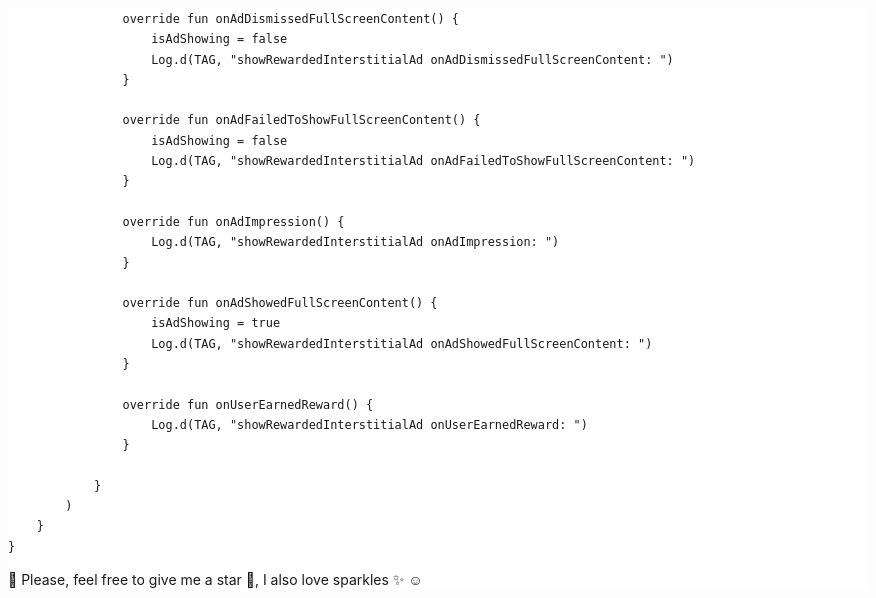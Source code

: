                    override fun onAdDismissedFullScreenContent() {
                        isAdShowing = false
                        Log.d(TAG, "showRewardedInterstitialAd onAdDismissedFullScreenContent: ")
                    }

                    override fun onAdFailedToShowFullScreenContent() {
                        isAdShowing = false
                        Log.d(TAG, "showRewardedInterstitialAd onAdFailedToShowFullScreenContent: ")
                    }

                    override fun onAdImpression() {
                        Log.d(TAG, "showRewardedInterstitialAd onAdImpression: ")
                    }

                    override fun onAdShowedFullScreenContent() {
                        isAdShowing = true
                        Log.d(TAG, "showRewardedInterstitialAd onAdShowedFullScreenContent: ")
                    }

                    override fun onUserEarnedReward() {
                        Log.d(TAG, "showRewardedInterstitialAd onUserEarnedReward: ")
                    }

                }
            )
        }
    }


📌 Please, feel free to give me a star 🌟, I also love sparkles ✨ ☺️
